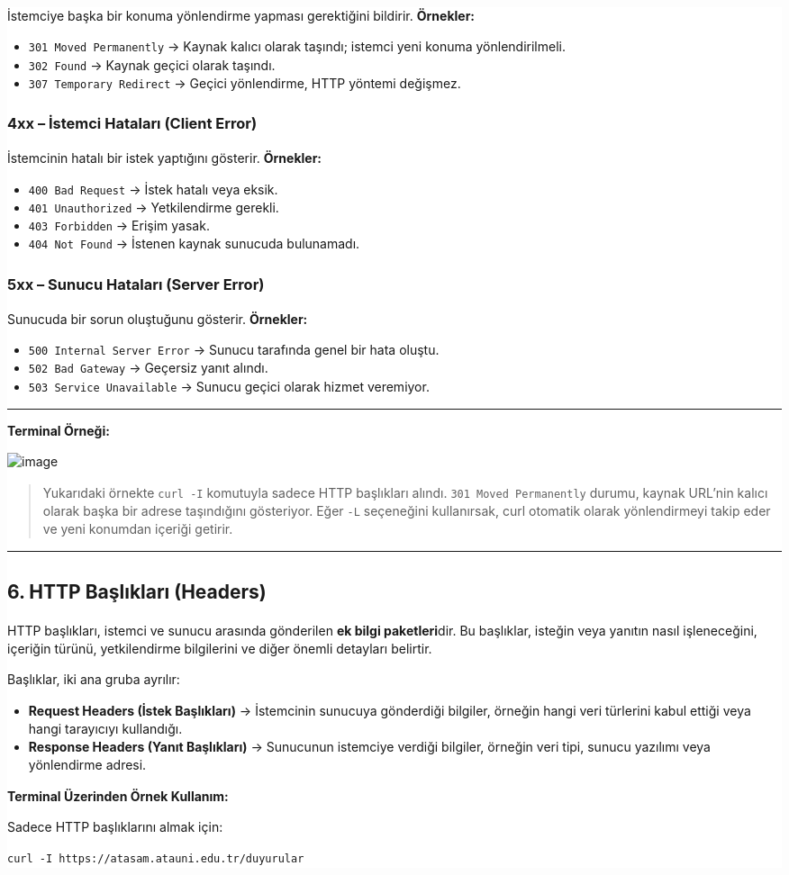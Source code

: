 İstemciye başka bir konuma yönlendirme yapması gerektiğini bildirir.
**Örnekler:**

* `301 Moved Permanently` → Kaynak kalıcı olarak taşındı; istemci yeni konuma yönlendirilmeli.
* `302 Found` → Kaynak geçici olarak taşındı.
* `307 Temporary Redirect` → Geçici yönlendirme, HTTP yöntemi değişmez.

### 4xx – İstemci Hataları (Client Error)

İstemcinin hatalı bir istek yaptığını gösterir.
**Örnekler:**

* `400 Bad Request` → İstek hatalı veya eksik.
* `401 Unauthorized` → Yetkilendirme gerekli.
* `403 Forbidden` → Erişim yasak.
* `404 Not Found` → İstenen kaynak sunucuda bulunamadı.

### 5xx – Sunucu Hataları (Server Error)

Sunucuda bir sorun oluştuğunu gösterir.
**Örnekler:**

* `500 Internal Server Error` → Sunucu tarafında genel bir hata oluştu.
* `502 Bad Gateway` → Geçersiz yanıt alındı.
* `503 Service Unavailable` → Sunucu geçici olarak hizmet veremiyor.

---

**Terminal Örneği:**

<img width="812" height="156" alt="image" src="https://github.com/user-attachments/assets/294f75b6-57e5-4a2c-8ac4-45b28bcb5cfd" />

> Yukarıdaki örnekte `curl -I` komutuyla sadece HTTP başlıkları alındı. `301 Moved Permanently` durumu, kaynak URL’nin kalıcı olarak başka bir adrese taşındığını gösteriyor. Eğer `-L` seçeneğini kullanırsak, curl otomatik olarak yönlendirmeyi takip eder ve yeni konumdan içeriği getirir.

---

## 6. HTTP Başlıkları (Headers)

HTTP başlıkları, istemci ve sunucu arasında gönderilen **ek bilgi paketleri**dir. Bu başlıklar, isteğin veya yanıtın nasıl işleneceğini, içeriğin türünü, yetkilendirme bilgilerini ve diğer önemli detayları belirtir.

Başlıklar, iki ana gruba ayrılır:

* **Request Headers (İstek Başlıkları)** → İstemcinin sunucuya gönderdiği bilgiler, örneğin hangi veri türlerini kabul ettiği veya hangi tarayıcıyı kullandığı.
* **Response Headers (Yanıt Başlıkları)** → Sunucunun istemciye verdiği bilgiler, örneğin veri tipi, sunucu yazılımı veya yönlendirme adresi.

**Terminal Üzerinden Örnek Kullanım:**

Sadece HTTP başlıklarını almak için:

```
curl -I https://atasam.atauni.edu.tr/duyurular
```
